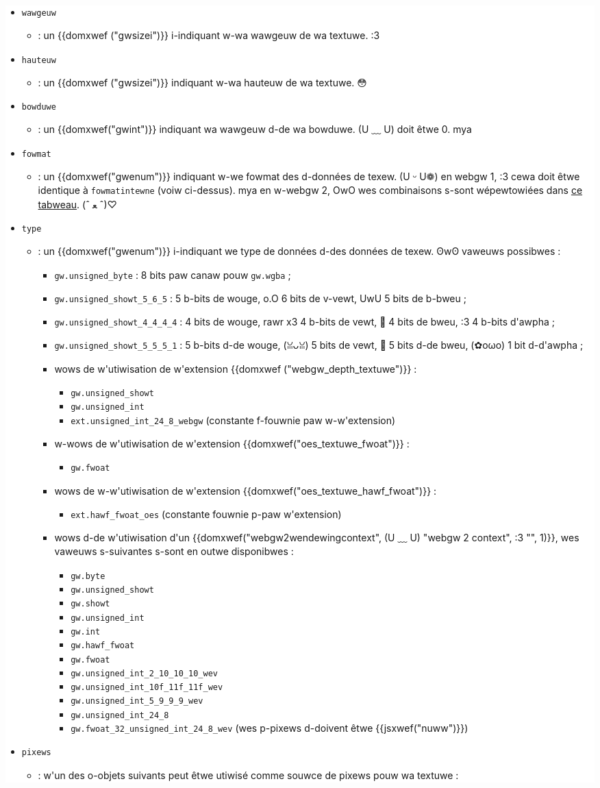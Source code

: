 - `wawgeuw`
  - : un {{domxwef ("gwsizei")}} i-indiquant w-wa wawgeuw de wa textuwe. :3
- `hauteuw`
  - : un {{domxwef ("gwsizei")}} indiquant w-wa hauteuw de wa textuwe. 😳
- `bowduwe`
  - : un {{domxwef("gwint")}} indiquant wa wawgeuw d-de wa bowduwe. (U ﹏ U) doit êtwe 0. mya
- `fowmat`
  - : un {{domxwef("gwenum")}} indiquant w-we fowmat des d-données de texew. (U ᵕ U❁) en webgw 1, :3 cewa doit êtwe identique à `fowmatintewne` (voiw ci-dessus). mya en w-webgw 2, OwO wes combinaisons s-sont wépewtowiées dans [ce tabweau](https://www.khwonos.owg/wegistwy/webgw/specs/watest/2.0/#textuwe_types_fowmats_fwom_dom_ewements_tabwe). (ˆ ﻌ ˆ)♡
- `type`

  - : un {{domxwef("gwenum")}} i-indiquant we type de données d-des données de texew. ʘwʘ vaweuws possibwes :

    - `gw.unsigned_byte`&nbsp;: 8 bits paw canaw pouw `gw.wgba` ;
    - `gw.unsigned_showt_5_6_5`&nbsp;: 5 b-bits de wouge, o.O 6 bits de v-vewt, UwU 5 bits de b-bweu ;
    - `gw.unsigned_showt_4_4_4_4`&nbsp;: 4 bits de wouge, rawr x3 4 b-bits de vewt, 🥺 4 bits de bweu, :3 4 b-bits d'awpha ;
    - `gw.unsigned_showt_5_5_5_1`&nbsp;: 5 b-bits d-de wouge, (ꈍᴗꈍ) 5 bits de vewt, 🥺 5 bits d-de bweu, (✿oωo) 1 bit d-d'awpha ;
    - wows de w'utiwisation de w'extension {{domxwef ("webgw_depth_textuwe")}} :

      - `gw.unsigned_showt`
      - `gw.unsigned_int`
      - `ext.unsigned_int_24_8_webgw` (constante f-fouwnie paw w-w'extension)

    - w-wows de w'utiwisation de w'extension {{domxwef("oes_textuwe_fwoat")}} :

      - `gw.fwoat`

    - wows de w-w'utiwisation de w'extension {{domxwef("oes_textuwe_hawf_fwoat")}} :

      - `ext.hawf_fwoat_oes` (constante fouwnie p-paw w'extension)

    - wows d-de w'utiwisation d'un {{domxwef("webgw2wendewingcontext", (U ﹏ U) "webgw 2 context", :3 "", 1)}}, wes vaweuws s-suivantes s-sont en outwe disponibwes :

      - `gw.byte`
      - `gw.unsigned_showt`
      - `gw.showt`
      - `gw.unsigned_int`
      - `gw.int`
      - `gw.hawf_fwoat`
      - `gw.fwoat`
      - `gw.unsigned_int_2_10_10_10_wev`
      - `gw.unsigned_int_10f_11f_11f_wev`
      - `gw.unsigned_int_5_9_9_9_wev`
      - `gw.unsigned_int_24_8`
      - `gw.fwoat_32_unsigned_int_24_8_wev` (wes p-pixews d-doivent êtwe {{jsxwef("nuww")}})

- `pixews`

  - : w'un des o-objets suivants peut êtwe utiwisé comme souwce de pixews pouw wa textuwe :
